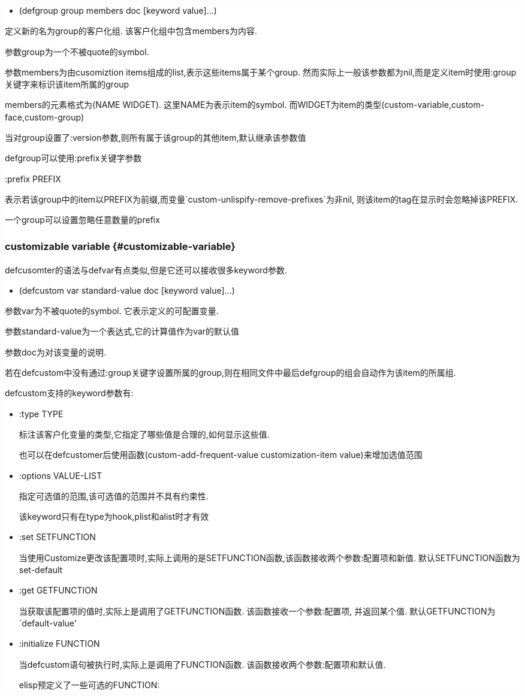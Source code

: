 -   (defgroup group members doc [keyword value]...)

定义新的名为group的客户化组. 该客户化组中包含members为内容.

参数group为一个不被quote的symbol.

参数members为由cusomiztion items组成的list,表示这些items属于某个group. 然而实际上一般该参数都为nil,而是定义item时使用:group关键字来标识该item所属的group

members的元素格式为(NAME WIDGET). 这里NAME为表示item的symbol. 而WIDGET为item的类型(custom-variable,custom-face,custom-group)

当对group设置了:version参数,则所有属于该group的其他item,默认继承该参数值

defgroup可以使用:prefix关键字参数

:prefix PREFIX

表示若该group中的item以PREFIX为前缀,而变量\`custom-unlispify-remove-prefixes\`为非nil, 则该item的tag在显示时会忽略掉该PREFIX.

一个group可以设置忽略任意数量的prefix


### customizable variable {#customizable-variable}

defcusomter的语法与defvar有点类似,但是它还可以接收很多keyword参数.

-   (defcustom var standard-value doc [keyword value]...)

参数var为不被quote的symbol. 它表示定义的可配置变量.

参数standard-value为一个表达式,它的计算值作为var的默认值

参数doc为对该变量的说明.

若在defcustom中没有通过:group关键字设置所属的group,则在相同文件中最后defgroup的组会自动作为该item的所属组.

defcustom支持的keyword参数有:

-   :type TYPE

    标注该客户化变量的类型,它指定了哪些值是合理的,如何显示这些值.

    也可以在defcustomer后使用函数(custom-add-frequent-value customization-item value)来增加选值范围

-   :options VALUE-LIST

    指定可选值的范围,该可选值的范围并不具有约束性.

    该keyword只有在type为hook,plist和alist时才有效

-   :set SETFUNCTION

    当使用Customize更改该配置项时,实际上调用的是SETFUNCTION函数,该函数接收两个参数:配置项和新值. 默认SETFUNCTION函数为set-default

-   :get GETFUNCTION

    当获取该配置项的值时,实际上是调用了GETFUNCTION函数. 该函数接收一个参数:配置项, 并返回某个值. 默认GETFUNCTION为\`default-value'

-   :initialize FUNCTION

    当defcustom语句被执行时,实际上是调用了FUNCTION函数. 该函数接收两个参数:配置项和默认值.

    elisp预定义了一些可选的FUNCTION:
